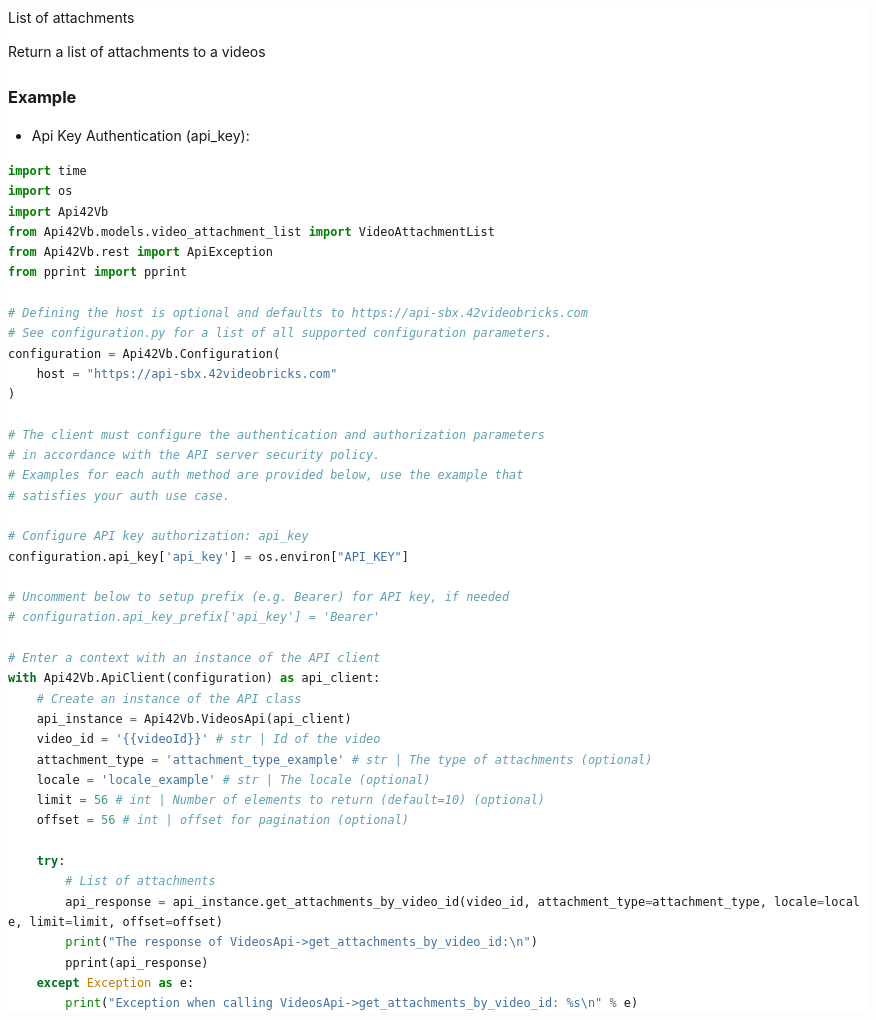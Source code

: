 List of attachments

Return a list of attachments to a videos

### Example

* Api Key Authentication (api_key):
```python
import time
import os
import Api42Vb
from Api42Vb.models.video_attachment_list import VideoAttachmentList
from Api42Vb.rest import ApiException
from pprint import pprint

# Defining the host is optional and defaults to https://api-sbx.42videobricks.com
# See configuration.py for a list of all supported configuration parameters.
configuration = Api42Vb.Configuration(
    host = "https://api-sbx.42videobricks.com"
)

# The client must configure the authentication and authorization parameters
# in accordance with the API server security policy.
# Examples for each auth method are provided below, use the example that
# satisfies your auth use case.

# Configure API key authorization: api_key
configuration.api_key['api_key'] = os.environ["API_KEY"]

# Uncomment below to setup prefix (e.g. Bearer) for API key, if needed
# configuration.api_key_prefix['api_key'] = 'Bearer'

# Enter a context with an instance of the API client
with Api42Vb.ApiClient(configuration) as api_client:
    # Create an instance of the API class
    api_instance = Api42Vb.VideosApi(api_client)
    video_id = '{{videoId}}' # str | Id of the video
    attachment_type = 'attachment_type_example' # str | The type of attachments (optional)
    locale = 'locale_example' # str | The locale (optional)
    limit = 56 # int | Number of elements to return (default=10) (optional)
    offset = 56 # int | offset for pagination (optional)

    try:
        # List of attachments
        api_response = api_instance.get_attachments_by_video_id(video_id, attachment_type=attachment_type, locale=locale, limit=limit, offset=offset)
        print("The response of VideosApi->get_attachments_by_video_id:\n")
        pprint(api_response)
    except Exception as e:
        print("Exception when calling VideosApi->get_attachments_by_video_id: %s\n" % e)
```

